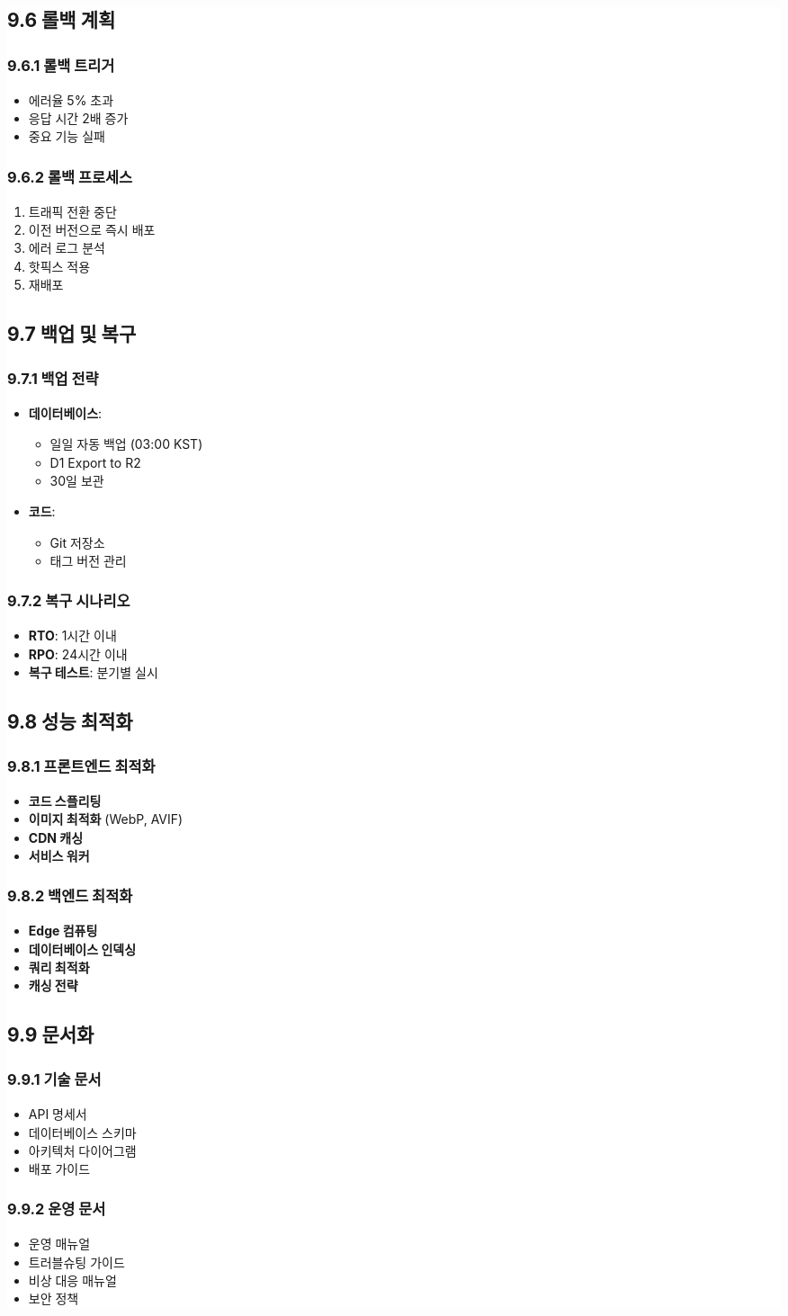 ## 9.6 롤백 계획

### 9.6.1 롤백 트리거
- 에러율 5% 초과
- 응답 시간 2배 증가
- 중요 기능 실패

### 9.6.2 롤백 프로세스
1. 트래픽 전환 중단
2. 이전 버전으로 즉시 배포
3. 에러 로그 분석
4. 핫픽스 적용
5. 재배포

## 9.7 백업 및 복구

### 9.7.1 백업 전략
- **데이터베이스**:
  - 일일 자동 백업 (03:00 KST)
  - D1 Export to R2
  - 30일 보관

- **코드**:
  - Git 저장소
  - 태그 버전 관리

### 9.7.2 복구 시나리오
- **RTO**: 1시간 이내
- **RPO**: 24시간 이내
- **복구 테스트**: 분기별 실시

## 9.8 성능 최적화

### 9.8.1 프론트엔드 최적화
- **코드 스플리팅**
- **이미지 최적화** (WebP, AVIF)
- **CDN 캐싱**
- **서비스 워커**

### 9.8.2 백엔드 최적화
- **Edge 컴퓨팅**
- **데이터베이스 인덱싱**
- **쿼리 최적화**
- **캐싱 전략**

## 9.9 문서화

### 9.9.1 기술 문서
- API 명세서
- 데이터베이스 스키마
- 아키텍처 다이어그램
- 배포 가이드

### 9.9.2 운영 문서
- 운영 매뉴얼
- 트러블슈팅 가이드
- 비상 대응 매뉴얼
- 보안 정책